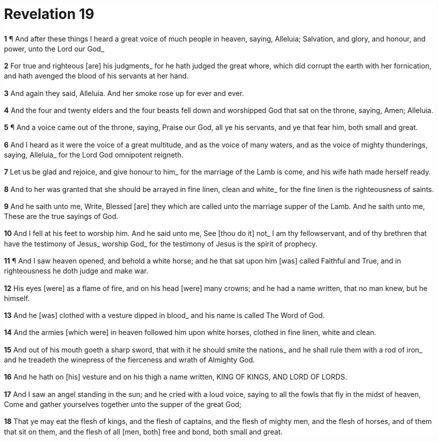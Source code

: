 # Revelation 19

**1** ¶ And after these things I heard a great voice of much people in heaven, saying, Alleluia; Salvation, and glory, and honour, and power, unto the Lord our God_

**2** For true and righteous [are] his judgments_ for he hath judged the great whore, which did corrupt the earth with her fornication, and hath avenged the blood of his servants at her hand.

**3** And again they said, Alleluia. And her smoke rose up for ever and ever.

**4** And the four and twenty elders and the four beasts fell down and worshipped God that sat on the throne, saying, Amen; Alleluia.

**5** ¶ And a voice came out of the throne, saying, Praise our God, all ye his servants, and ye that fear him, both small and great.

**6** And I heard as it were the voice of a great multitude, and as the voice of many waters, and as the voice of mighty thunderings, saying, Alleluia_ for the Lord God omnipotent reigneth.

**7** Let us be glad and rejoice, and give honour to him_ for the marriage of the Lamb is come, and his wife hath made herself ready.

**8** And to her was granted that she should be arrayed in fine linen, clean and white_ for the fine linen is the righteousness of saints.

**9** And he saith unto me, Write, Blessed [are] they which are called unto the marriage supper of the Lamb. And he saith unto me, These are the true sayings of God.

**10** And I fell at his feet to worship him. And he said unto me, See [thou do it] not_ I am thy fellowservant, and of thy brethren that have the testimony of Jesus_ worship God_ for the testimony of Jesus is the spirit of prophecy.

**11** ¶ And I saw heaven opened, and behold a white horse; and he that sat upon him [was] called Faithful and True, and in righteousness he doth judge and make war.

**12** His eyes [were] as a flame of fire, and on his head [were] many crowns; and he had a name written, that no man knew, but he himself.

**13** And he [was] clothed with a vesture dipped in blood_ and his name is called The Word of God.

**14** And the armies [which were] in heaven followed him upon white horses, clothed in fine linen, white and clean.

**15** And out of his mouth goeth a sharp sword, that with it he should smite the nations_ and he shall rule them with a rod of iron_ and he treadeth the winepress of the fierceness and wrath of Almighty God.

**16** And he hath on [his] vesture and on his thigh a name written, KING OF KINGS, AND LORD OF LORDS.

**17** And I saw an angel standing in the sun; and he cried with a loud voice, saying to all the fowls that fly in the midst of heaven, Come and gather yourselves together unto the supper of the great God;

**18** That ye may eat the flesh of kings, and the flesh of captains, and the flesh of mighty men, and the flesh of horses, and of them that sit on them, and the flesh of all [men, both] free and bond, both small and great.
